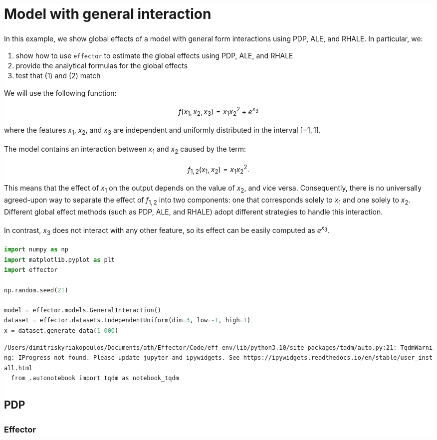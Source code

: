 # Model with general interaction

In this example, we show global effects of a model with general form interactions using PDP, ALE, and RHALE.
In particular, we:

1. show how to use `effector` to estimate the global effects using PDP, ALE, and RHALE
2. provide the analytical formulas for the global effects
3. test that (1) and (2) match

We will use the following function:

$$
f(x_1, x_2, x_3) = x_1 x_2^2 + e^{x_3}
$$

where the features $x_1$, $x_2$, and $x_3$ are independent and uniformly distributed in the interval $[-1, 1]$.

The model contains an interaction between $x_1$ and $x_2$ caused by the term:

$$
f_{1,2}(x_1, x_2) = x_1 x_2^2.
$$

This means that the effect of $x_1$ on the output depends on the value of $x_2$, and vice versa. Consequently, there is no universally agreed-upon way to separate the effect of $f_{1,2}$ into two components: one that corresponds solely to $x_1$ and one solely to $x_2$. Different global effect methods (such as PDP, ALE, and RHALE) adopt different strategies to handle this interaction.

In contrast, $x_3$ does not interact with any other feature, so its effect can be easily computed as $e^{x_3}$.



```python
import numpy as np
import matplotlib.pyplot as plt
import effector

np.random.seed(21)

model = effector.models.GeneralInteraction()
dataset = effector.datasets.IndependentUniform(dim=3, low=-1, high=1)
x = dataset.generate_data(1_000)
```

    /Users/dimitriskyriakopoulos/Documents/ath/Effector/Code/eff-env/lib/python3.10/site-packages/tqdm/auto.py:21: TqdmWarning: IProgress not found. Please update jupyter and ipywidgets. See https://ipywidgets.readthedocs.io/en/stable/user_install.html
      from .autonotebook import tqdm as notebook_tqdm


## PDP

### Effector
